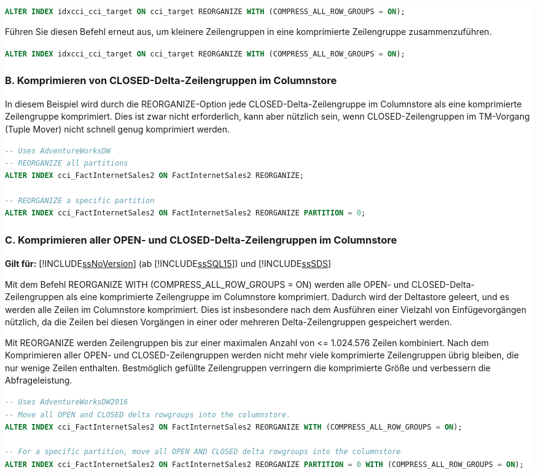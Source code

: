 ```sql  
ALTER INDEX idxcci_cci_target ON cci_target REORGANIZE WITH (COMPRESS_ALL_ROW_GROUPS = ON);  
```  
  
 Führen Sie diesen Befehl erneut aus, um kleinere Zeilengruppen in eine komprimierte Zeilengruppe zusammenzuführen.  
  
```sql  
ALTER INDEX idxcci_cci_target ON cci_target REORGANIZE WITH (COMPRESS_ALL_ROW_GROUPS = ON);  
```  
  
### <a name="b-compress-closed-delta-rowgroups-into-the-columnstore"></a>B. Komprimieren von CLOSED-Delta-Zeilengruppen im Columnstore  
 In diesem Beispiel wird durch die REORGANIZE-Option jede CLOSED-Delta-Zeilengruppe im Columnstore als eine komprimierte Zeilengruppe komprimiert.   Dies ist zwar nicht erforderlich, kann aber nützlich sein, wenn CLOSED-Zeilengruppen im TM-Vorgang (Tuple Mover) nicht schnell genug komprimiert werden.  
  
```sql  
-- Uses AdventureWorksDW  
-- REORGANIZE all partitions  
ALTER INDEX cci_FactInternetSales2 ON FactInternetSales2 REORGANIZE;  
  
-- REORGANIZE a specific partition  
ALTER INDEX cci_FactInternetSales2 ON FactInternetSales2 REORGANIZE PARTITION = 0;  
```  
  
### <a name="c-compress-all-open-and-closed-delta-rowgroups-into-the-columnstore"></a>C. Komprimieren aller OPEN- und CLOSED-Delta-Zeilengruppen im Columnstore  
 **Gilt für:** [!INCLUDE[ssNoVersion](../../includes/ssnoversion-md.md)] (ab [!INCLUDE[ssSQL15](../../includes/sssql15-md.md)]) und [!INCLUDE[ssSDS](../../includes/sssds-md.md)] 
  
 Mit dem Befehl REORGANIZE WITH (COMPRESS_ALL_ROW_GROUPS = ON) werden alle OPEN- und CLOSED-Delta-Zeilengruppen als eine komprimierte Zeilengruppe im Columnstore komprimiert. Dadurch wird der Deltastore geleert, und es werden alle Zeilen im Columnstore komprimiert. Dies ist insbesondere nach dem Ausführen einer Vielzahl von Einfügevorgängen nützlich, da die Zeilen bei diesen Vorgängen in einer oder mehreren Delta-Zeilengruppen gespeichert werden.  
  
 Mit REORGANIZE werden Zeilengruppen bis zur einer maximalen Anzahl von \<= 1.024.576 Zeilen kombiniert. Nach dem Komprimieren aller OPEN- und CLOSED-Zeilengruppen werden nicht mehr viele komprimierte Zeilengruppen übrig bleiben, die nur wenige Zeilen enthalten. Bestmöglich gefüllte Zeilengruppen verringern die komprimierte Größe und verbessern die Abfrageleistung.  
  
```sql  
-- Uses AdventureWorksDW2016  
-- Move all OPEN and CLOSED delta rowgroups into the columnstore.  
ALTER INDEX cci_FactInternetSales2 ON FactInternetSales2 REORGANIZE WITH (COMPRESS_ALL_ROW_GROUPS = ON);  
  
-- For a specific partition, move all OPEN AND CLOSED delta rowgroups into the columnstore  
ALTER INDEX cci_FactInternetSales2 ON FactInternetSales2 REORGANIZE PARTITION = 0 WITH (COMPRESS_ALL_ROW_GROUPS = ON);  
```  
  